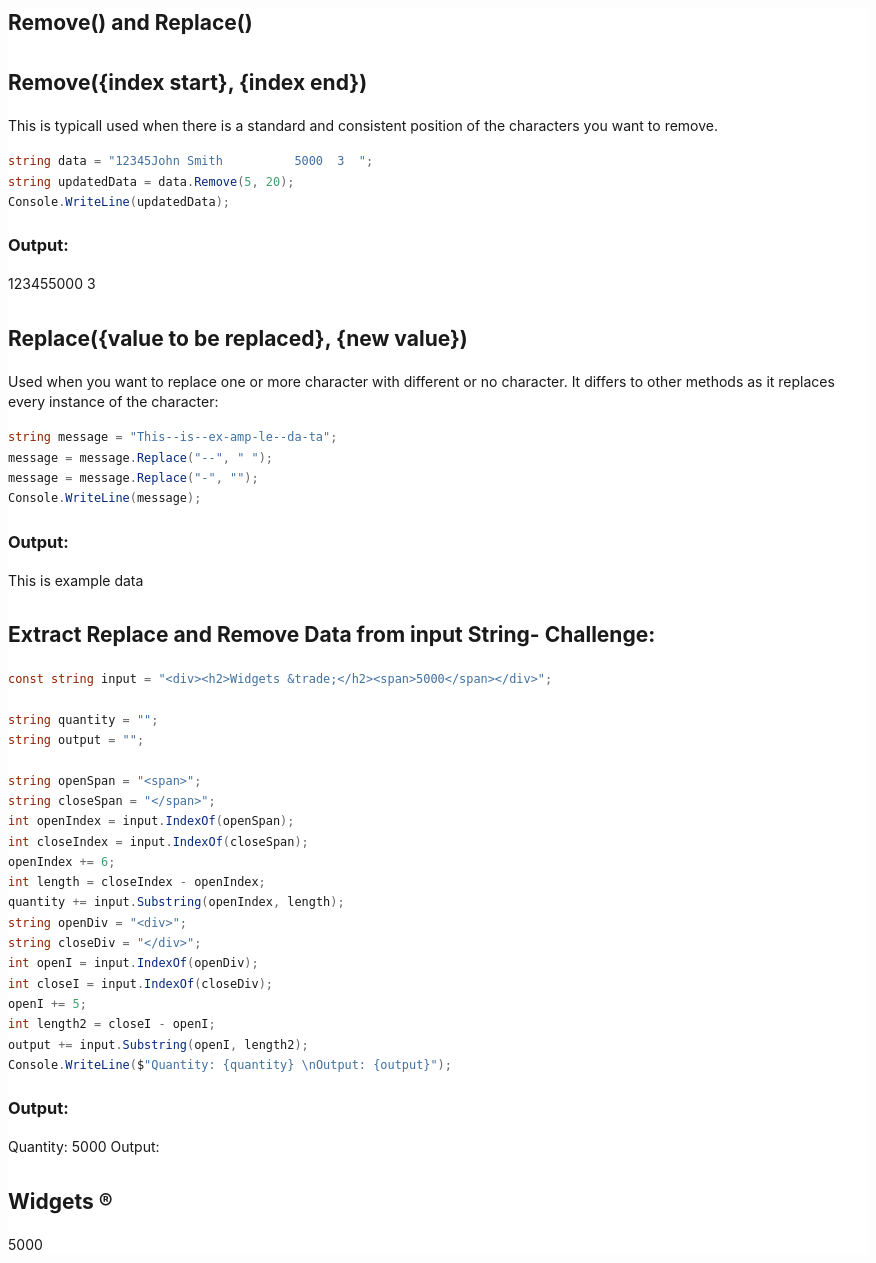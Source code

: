 ## Remove() and Replace()

## Remove({index start}, {index end}) 
This is typicall used when there is a standard and consistent position of the characters you want to remove. 

```csharp
string data = "12345John Smith          5000  3  ";
string updatedData = data.Remove(5, 20);
Console.WriteLine(updatedData);
```
### Output: 
123455000  3  

## Replace({value to be replaced}, {new value})
Used when you want to replace one or more character with different or no character. It differs to other methods as it replaces every instance of the character: 

```csharp
string message = "This--is--ex-amp-le--da-ta";
message = message.Replace("--", " ");
message = message.Replace("-", "");
Console.WriteLine(message);
```
### Output: 
This is example data

## Extract Replace and Remove Data from input String- Challenge: 


```csharp
const string input = "<div><h2>Widgets &trade;</h2><span>5000</span></div>";

string quantity = "";
string output = "";

string openSpan = "<span>"; 
string closeSpan = "</span>";
int openIndex = input.IndexOf(openSpan);
int closeIndex = input.IndexOf(closeSpan); 
openIndex += 6;
int length = closeIndex - openIndex;
quantity += input.Substring(openIndex, length);
string openDiv = "<div>";
string closeDiv = "</div>";
int openI = input.IndexOf(openDiv);
int closeI = input.IndexOf(closeDiv); 
openI += 5; 
int length2 = closeI - openI;
output += input.Substring(openI, length2);
Console.WriteLine($"Quantity: {quantity} \nOutput: {output}");
```
### Output: 
Quantity: 5000
Output: <h2>Widgets &reg;</h2><span>5000</span>
